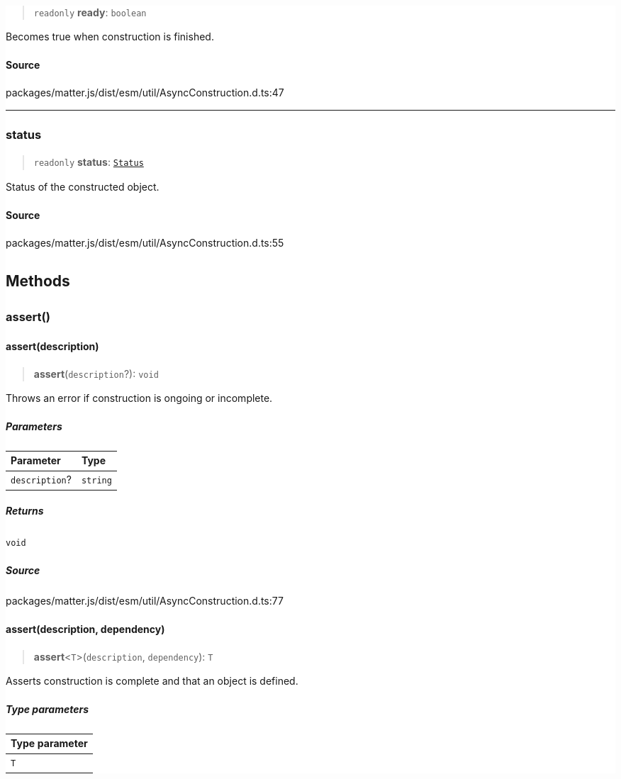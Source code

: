 > `readonly` **ready**: `boolean`

Becomes true when construction is finished.

#### Source

packages/matter.js/dist/esm/util/AsyncConstruction.d.ts:47

***

### status

> `readonly` **status**: [`Status`](../../../common/namespaces/Lifecycle/enumerations/Status.md)

Status of the constructed object.

#### Source

packages/matter.js/dist/esm/util/AsyncConstruction.d.ts:55

## Methods

### assert()

#### assert(description)

> **assert**(`description`?): `void`

Throws an error if construction is ongoing or incomplete.

##### Parameters

| Parameter | Type |
| :------ | :------ |
| `description`? | `string` |

##### Returns

`void`

##### Source

packages/matter.js/dist/esm/util/AsyncConstruction.d.ts:77

#### assert(description, dependency)

> **assert**\<`T`\>(`description`, `dependency`): `T`

Asserts construction is complete and that an object is defined.

##### Type parameters

| Type parameter |
| :------ |
| `T` |
